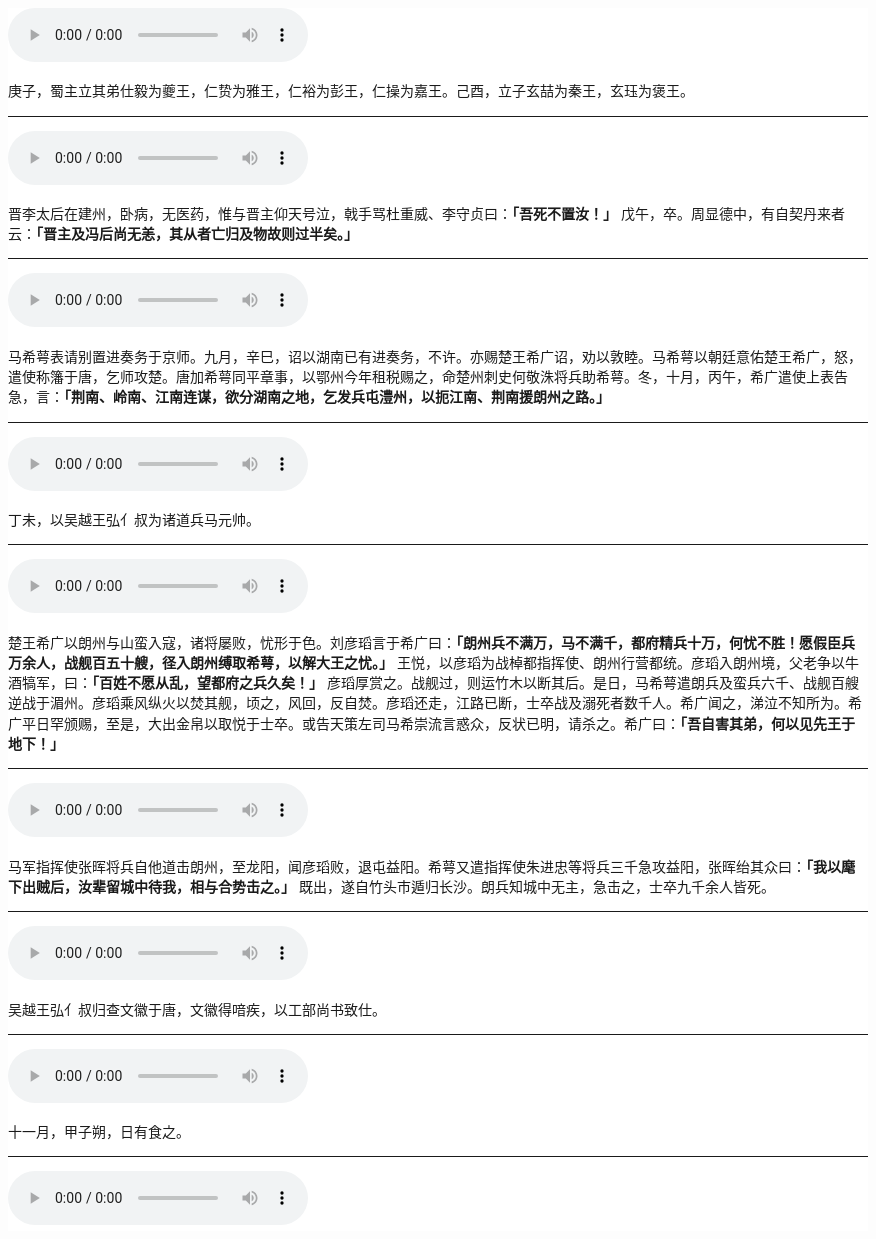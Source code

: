 ![](assets/audios/289/34.mp3)

庚子，蜀主立其弟仕毅为夔王，仁贽为雅王，仁裕为彭王，仁操为嘉王。己酉，立子玄喆为秦王，玄珏为褒王。

---

![](assets/audios/289/35.mp3)

晋李太后在建州，卧病，无医药，惟与晋主仰天号泣，戟手骂杜重威、李守贞曰：__「吾死不置汝！」__ 戊午，卒。周显德中，有自契丹来者云：__「晋主及冯后尚无恙，其从者亡归及物故则过半矣。」__ 

---

![](assets/audios/289/36.mp3)

马希萼表请别置进奏务于京师。九月，辛巳，诏以湖南已有进奏务，不许。亦赐楚王希广诏，劝以敦睦。马希萼以朝廷意佑楚王希广，怒，遣使称籓于唐，乞师攻楚。唐加希萼同平章事，以鄂州今年租税赐之，命楚州刺史何敬洙将兵助希萼。冬，十月，丙午，希广遣使上表告急，言：__「荆南、岭南、江南连谋，欲分湖南之地，乞发兵屯澧州，以扼江南、荆南援朗州之路。」__ 

---

![](assets/audios/289/37.mp3)

丁未，以吴越王弘亻叔为诸道兵马元帅。

---

![](assets/audios/289/38.mp3)

楚王希广以朗州与山蛮入寇，诸将屡败，忧形于色。刘彦瑫言于希广曰：__「朗州兵不满万，马不满千，都府精兵十万，何忧不胜！愿假臣兵万余人，战舰百五十艘，径入朗州缚取希萼，以解大王之忧。」__ 王悦，以彦瑫为战棹都指挥使、朗州行营都统。彦瑫入朗州境，父老争以牛酒犒军，曰：__「百姓不愿从乱，望都府之兵久矣！」__ 彦瑫厚赏之。战舰过，则运竹木以断其后。是日，马希萼遣朗兵及蛮兵六千、战舰百艘逆战于湄州。彦瑫乘风纵火以焚其舰，顷之，风回，反自焚。彦瑫还走，江路已断，士卒战及溺死者数千人。希广闻之，涕泣不知所为。希广平日罕颁赐，至是，大出金帛以取悦于士卒。或告天策左司马希崇流言惑众，反状已明，请杀之。希广曰：__「吾自害其弟，何以见先王于地下！」__ 

---

![](assets/audios/289/39.mp3)

马军指挥使张晖将兵自他道击朗州，至龙阳，闻彦瑫败，退屯益阳。希萼又遣指挥使朱进忠等将兵三千急攻益阳，张晖绐其众曰：__「我以麾下出贼后，汝辈留城中待我，相与合势击之。」__ 既出，遂自竹头市遁归长沙。朗兵知城中无主，急击之，士卒九千余人皆死。

---

![](assets/audios/289/40.mp3)

吴越王弘亻叔归查文徽于唐，文徽得喑疾，以工部尚书致仕。

---

![](assets/audios/289/41.mp3)

十一月，甲子朔，日有食之。

---

![](assets/audios/289/42.mp3)
